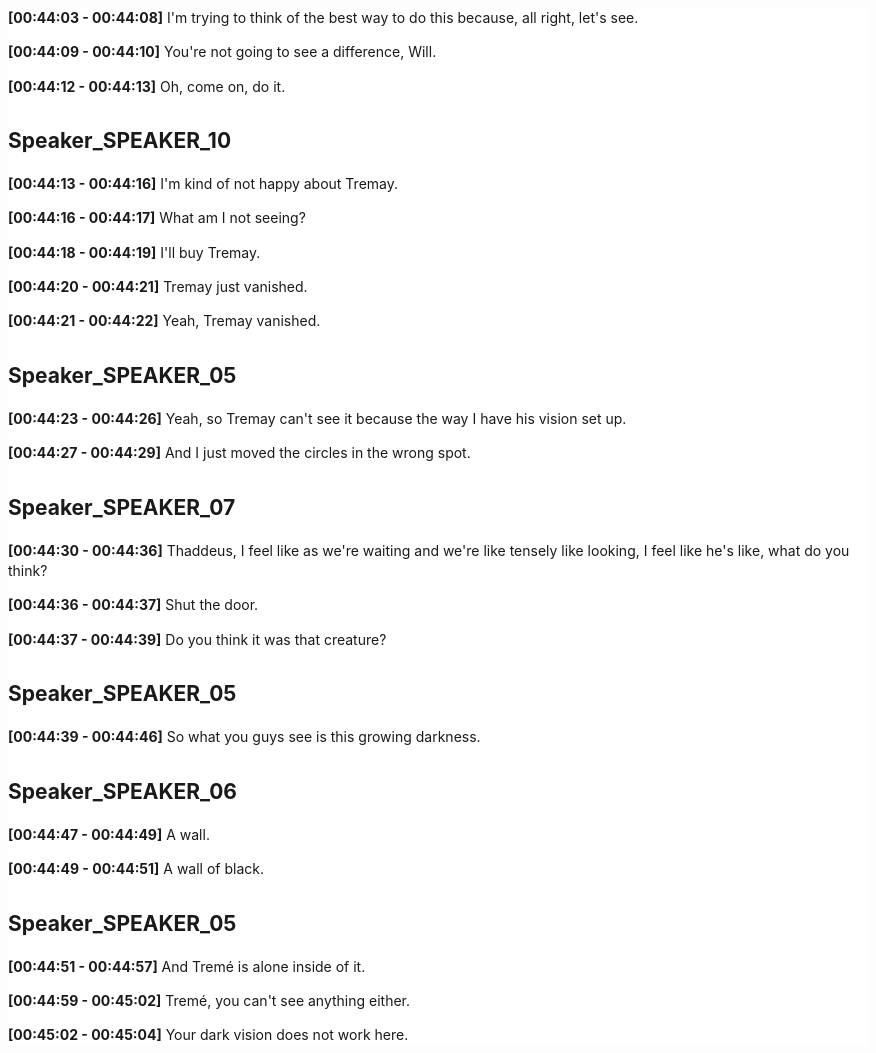 **[00:44:03 - 00:44:08]** I'm trying to think of the best way to do this because, all right, let's see.

**[00:44:09 - 00:44:10]** You're not going to see a difference, Will.

**[00:44:12 - 00:44:13]** Oh, come on, do it.


## Speaker_SPEAKER_10

**[00:44:13 - 00:44:16]** I'm kind of not happy about Tremay.

**[00:44:16 - 00:44:17]** What am I not seeing?

**[00:44:18 - 00:44:19]** I'll buy Tremay.

**[00:44:20 - 00:44:21]** Tremay just vanished.

**[00:44:21 - 00:44:22]** Yeah, Tremay vanished.


## Speaker_SPEAKER_05

**[00:44:23 - 00:44:26]** Yeah, so Tremay can't see it because the way I have his vision set up.

**[00:44:27 - 00:44:29]** And I just moved the circles in the wrong spot.


## Speaker_SPEAKER_07

**[00:44:30 - 00:44:36]** Thaddeus, I feel like as we're waiting and we're like tensely like looking, I feel like he's like, what do you think?

**[00:44:36 - 00:44:37]** Shut the door.

**[00:44:37 - 00:44:39]** Do you think it was that creature?


## Speaker_SPEAKER_05

**[00:44:39 - 00:44:46]** So what you guys see is this growing darkness.


## Speaker_SPEAKER_06

**[00:44:47 - 00:44:49]** A wall.

**[00:44:49 - 00:44:51]** A wall of black.


## Speaker_SPEAKER_05

**[00:44:51 - 00:44:57]** And Tremé is alone inside of it.

**[00:44:59 - 00:45:02]** Tremé, you can't see anything either.

**[00:45:02 - 00:45:04]** Your dark vision does not work here.
